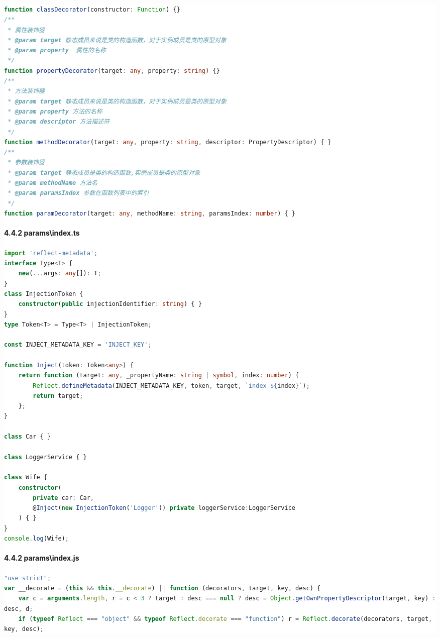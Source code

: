 ```ts
function classDecorator(constructor: Function) {}
/**
 * 属性装饰器
 * @param target 静态成员来说是类的构造函数，对于实例成员是类的原型对象
 * @param property  属性的名称
 */
function propertyDecorator(target: any, property: string) {}
/**
 * 方法装饰器
 * @param target 静态成员来说是类的构造函数，对于实例成员是类的原型对象
 * @param property 方法的名称
 * @param descriptor 方法描述符
 */
function methodDecorator(target: any, property: string, descriptor: PropertyDescriptor) { }
/**
 * 参数装饰器
 * @param target 静态成员是类的构造函数,实例成员是类的原型对象
 * @param methodName 方法名
 * @param paramsIndex 参数在函数列表中的索引
 */
function paramDecorator(target: any, methodName: string, paramsIndex: number) { }
```
#### 4.4.2 params\index.ts
```ts
import 'reflect-metadata';
interface Type<T> {
    new(...args: any[]): T;
}
class InjectionToken {
    constructor(public injectionIdentifier: string) { }
}
type Token<T> = Type<T> | InjectionToken;

const INJECT_METADATA_KEY = 'INJECT_KEY';

function Inject(token: Token<any>) {
    return function (target: any, _propertyName: string | symbol, index: number) {
        Reflect.defineMetadata(INJECT_METADATA_KEY, token, target, `index-${index}`);
        return target;
    };
}

class Car { }

class LoggerService { }

class Wife {
    constructor(
        private car: Car,
        @Inject(new InjectionToken('Logger')) private loggerService:LoggerService
    ) { }
}
console.log(Wife);
```
#### 4.4.2 params\index.js
```js
"use strict";
var __decorate = (this && this.__decorate) || function (decorators, target, key, desc) {
    var c = arguments.length, r = c < 3 ? target : desc === null ? desc = Object.getOwnPropertyDescriptor(target, key) : desc, d;
    if (typeof Reflect === "object" && typeof Reflect.decorate === "function") r = Reflect.decorate(decorators, target, key, desc);
```